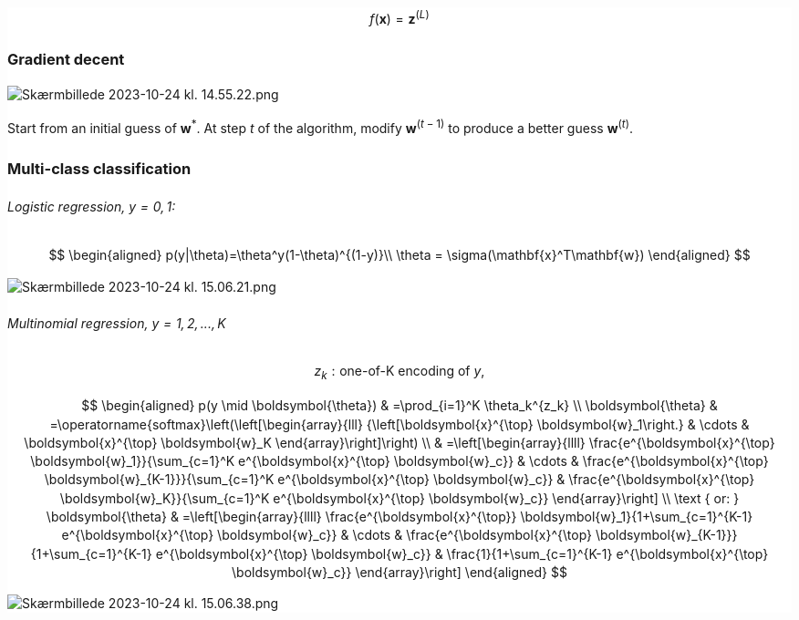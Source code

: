 $$
f(\mathbf{x})=\mathbf{z}^{(L)}
$$

### Gradient decent

<img title="" src="file:///var/folders/sq/wx9hvn512t98113z7jvv2j7m0000gn/T/TemporaryItems/NSIRD_screencaptureui_6kFP51/Skærmbillede%202023-10-24%20kl.%2014.55.22.png" alt="Skærmbillede 2023-10-24 kl. 14.55.22.png" data-align="center" width="391">

Start from an initial guess of $\mathbf{w}^*$.
At step $t$ of the algorithm, modify $\mathbf{w}^{(t-1)}$ to produce a better guess $\mathbf{w}^{(t)}$.

### Multi-class classification

###### Logistic regression, $y=0,1$:

$$
\begin{aligned}
p(y|\theta)=\theta^y(1-\theta)^{(1-y)}\\
\theta = \sigma(\mathbf{x}^T\mathbf{w})
\end{aligned}
$$

<img title="" src="file:///var/folders/sq/wx9hvn512t98113z7jvv2j7m0000gn/T/TemporaryItems/NSIRD_screencaptureui_SFyQCe/Skærmbillede%202023-10-24%20kl.%2015.06.21.png" alt="Skærmbillede 2023-10-24 kl. 15.06.21.png" width="142" data-align="center">

###### Multinomial regression, $y=1,2,...,K$

$$
z_k:\text{one-of-K encoding of }y,
$$

$$
\begin{aligned}
p(y \mid \boldsymbol{\theta}) & =\prod_{i=1}^K \theta_k^{z_k} \\
\boldsymbol{\theta} & =\operatorname{softmax}\left(\left[\begin{array}{lll}
{\left[\boldsymbol{x}^{\top} \boldsymbol{w}_1\right.} & \cdots & \boldsymbol{x}^{\top} \boldsymbol{w}_K
\end{array}\right]\right) \\
& =\left[\begin{array}{llll}
\frac{e^{\boldsymbol{x}^{\top} \boldsymbol{w}_1}}{\sum_{c=1}^K e^{\boldsymbol{x}^{\top} \boldsymbol{w}_c}} & \cdots & \frac{e^{\boldsymbol{x}^{\top} \boldsymbol{w}_{K-1}}}{\sum_{c=1}^K e^{\boldsymbol{x}^{\top} \boldsymbol{w}_c}} & \frac{e^{\boldsymbol{x}^{\top} \boldsymbol{w}_K}}{\sum_{c=1}^K e^{\boldsymbol{x}^{\top} \boldsymbol{w}_c}}
\end{array}\right] \\
\text { or: } \boldsymbol{\theta} & =\left[\begin{array}{llll}
\frac{e^{\boldsymbol{x}^{\top}} \boldsymbol{w}_1}{1+\sum_{c=1}^{K-1} e^{\boldsymbol{x}^{\top} \boldsymbol{w}_c}} & \cdots & \frac{e^{\boldsymbol{x}^{\top} \boldsymbol{w}_{K-1}}}{1+\sum_{c=1}^{K-1} e^{\boldsymbol{x}^{\top} \boldsymbol{w}_c}} & \frac{1}{1+\sum_{c=1}^{K-1} e^{\boldsymbol{x}^{\top} \boldsymbol{w}_c}}
\end{array}\right]
\end{aligned}
$$

<img title="" src="file:///Users/bertramhage/Desktop/Skærmbillede%202023-10-24%20kl.%2015.06.38.png" alt="Skærmbillede 2023-10-24 kl. 15.06.38.png" data-align="center" width="163">
